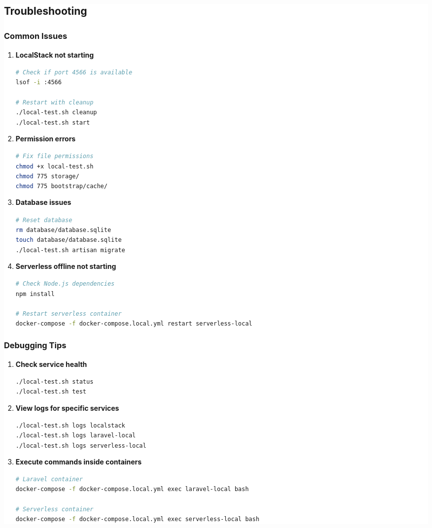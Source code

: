 ## Troubleshooting

### Common Issues

1. **LocalStack not starting**
   ```bash
   # Check if port 4566 is available
   lsof -i :4566
   
   # Restart with cleanup
   ./local-test.sh cleanup
   ./local-test.sh start
   ```

2. **Permission errors**
   ```bash
   # Fix file permissions
   chmod +x local-test.sh
   chmod 775 storage/
   chmod 775 bootstrap/cache/
   ```

3. **Database issues**
   ```bash
   # Reset database
   rm database/database.sqlite
   touch database/database.sqlite
   ./local-test.sh artisan migrate
   ```

4. **Serverless offline not starting**
   ```bash
   # Check Node.js dependencies
   npm install
   
   # Restart serverless container
   docker-compose -f docker-compose.local.yml restart serverless-local
   ```

### Debugging Tips

1. **Check service health**
   ```bash
   ./local-test.sh status
   ./local-test.sh test
   ```

2. **View logs for specific services**
   ```bash
   ./local-test.sh logs localstack
   ./local-test.sh logs laravel-local
   ./local-test.sh logs serverless-local
   ```

3. **Execute commands inside containers**
   ```bash
   # Laravel container
   docker-compose -f docker-compose.local.yml exec laravel-local bash
   
   # Serverless container
   docker-compose -f docker-compose.local.yml exec serverless-local bash
   ```
